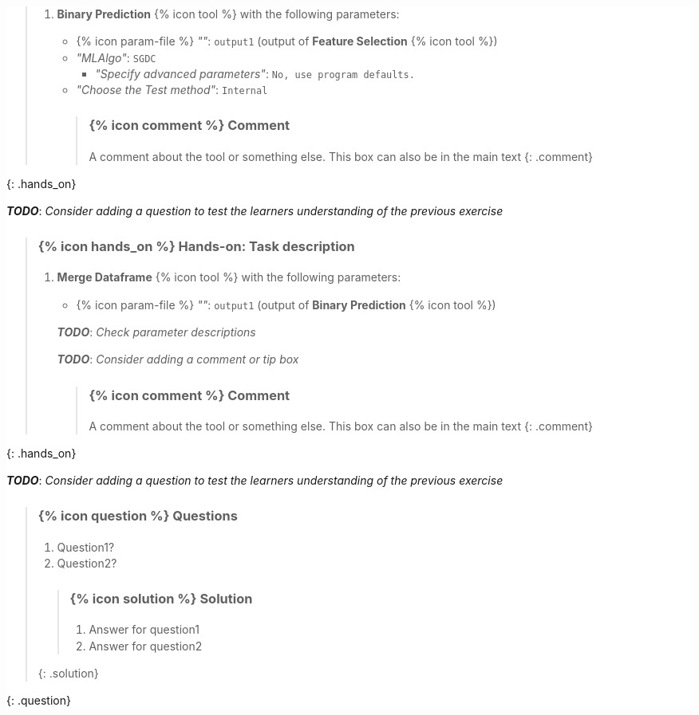 >
>
> 1. **Binary Prediction** {% icon tool %} with the following parameters:
>    - {% icon param-file %} *""*: `output1` (output of **Feature Selection** {% icon tool %})
>    - *"MLAlgo"*: `SGDC`
>        - *"Specify advanced parameters"*: `No, use program defaults.`
>    - *"Choose the Test method"*: `Internal`
>
>
>    > ### {% icon comment %} Comment
>    >
>    > A comment about the tool or something else. This box can also be in the main text
>    {: .comment}
>
{: .hands_on}

***TODO***: *Consider adding a question to test the learners understanding of the previous exercise*


> ### {% icon hands_on %} Hands-on: Task description
>
> 1. **Merge Dataframe** {% icon tool %} with the following parameters:
>    - {% icon param-file %} *""*: `output1` (output of **Binary Prediction** {% icon tool %})
>
>    ***TODO***: *Check parameter descriptions*
>
>    ***TODO***: *Consider adding a comment or tip box*
>
>    > ### {% icon comment %} Comment
>    >
>    > A comment about the tool or something else. This box can also be in the main text
>    {: .comment}
>
{: .hands_on}

***TODO***: *Consider adding a question to test the learners understanding of the previous exercise*

> ### {% icon question %} Questions
>
> 1. Question1?
> 2. Question2?
>
> > ### {% icon solution %} Solution
> >
> > 1. Answer for question1
> > 2. Answer for question2
> >
> {: .solution}
>
{: .question}



